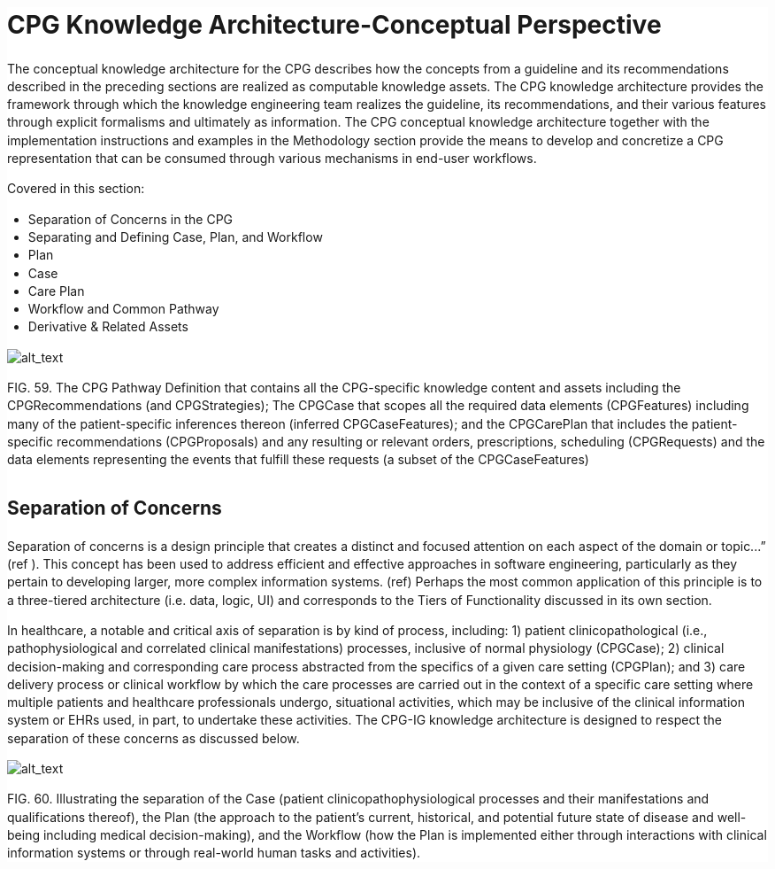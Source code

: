 # **CPG Knowledge Architecture-Conceptual Perspective**

The conceptual knowledge architecture for the CPG describes how the concepts from a guideline and its recommendations described in the preceding sections are realized as computable knowledge assets.  The CPG knowledge architecture provides the framework through which the knowledge engineering team realizes the guideline, its recommendations, and their various features through explicit formalisms and ultimately as information.  The CPG conceptual knowledge architecture together with the implementation instructions and examples in the Methodology section  provide the means to develop and concretize a CPG representation that can be consumed through various mechanisms in end-user workflows.

Covered in this section:

*   Separation of Concerns in the CPG
*   Separating and Defining Case, Plan, and Workflow
*   Plan
*   Case
*   Care Plan
*   Workflow and Common Pathway
*   Derivative & Related Assets

![alt_text](images/CPG-12-00.png "image_tooltip")


FIG. 59. The CPG Pathway Definition that contains all the CPG-specific knowledge content and assets including the CPGRecommendations (and CPGStrategies); The CPGCase that scopes all the required data elements (CPGFeatures) including many of the patient-specific inferences thereon (inferred CPGCaseFeatures); and the CPGCarePlan that includes the patient-specific recommendations (CPGProposals) and any resulting or relevant orders, prescriptions, scheduling (CPGRequests) and the data elements representing the events that fulfill these requests (a subset of the CPGCaseFeatures)


## **Separation of Concerns**

Separation of concerns is a design principle that creates a distinct and focused attention on each aspect of the domain or topic...”  (ref ).  This concept has been used to address efficient and effective approaches in software engineering, particularly as they pertain to developing larger, more complex information systems. (ref)  Perhaps the most common application of this principle is to a three-tiered architecture (i.e. data, logic, UI) and corresponds to the Tiers of Functionality  discussed in its own section.  

In healthcare, a notable and critical axis of separation is by kind of process, including: 1) patient clinicopathological (i.e., pathophysiological and correlated clinical manifestations) processes, inclusive of normal physiology (CPGCase); 2) clinical decision-making and corresponding care process abstracted from the specifics of a given care setting (CPGPlan); and 3) care delivery process or clinical workflow by which the care processes are carried out in the context of a specific care setting where multiple patients and healthcare professionals undergo, situational activities, which may be inclusive of the clinical information system or EHRs used, in part, to undertake these activities.  The CPG-IG knowledge architecture is designed to respect the separation of these concerns as discussed below.

![alt_text](images/CPG-12-01.png "image_tooltip")

FIG. 60. Illustrating the separation of the Case (patient clinicopathophysiological processes and their manifestations and qualifications thereof), the Plan (the approach to the patient’s current, historical, and potential future state of disease and well-being including medical decision-making), and the Workflow (how the Plan is implemented either through interactions with clinical information systems or through real-world human tasks and activities).

